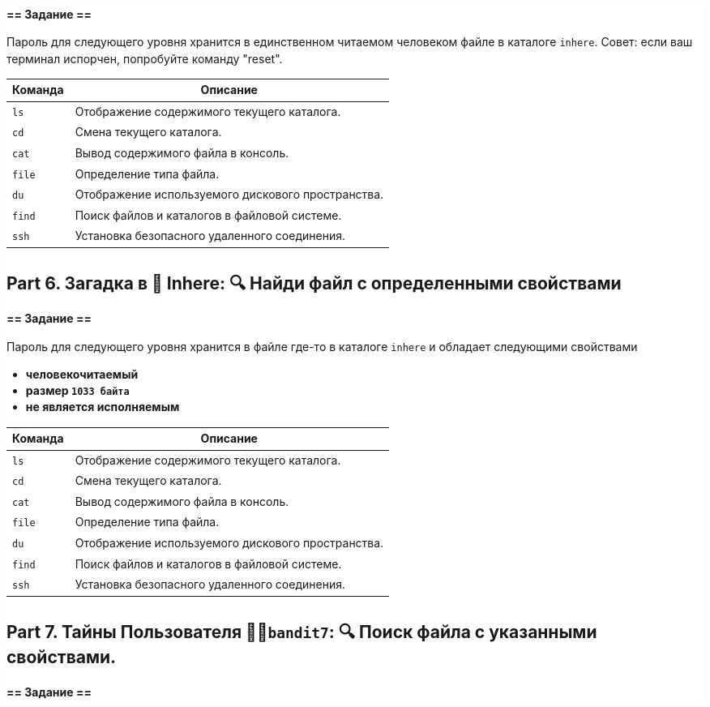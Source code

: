 **== Задание ==**


Пароль для следующего уровня хранится в единственном читаемом человеком файле в каталоге `inhere`. Совет: если ваш терминал испорчен, попробуйте команду "reset".

| Команда     | Описание                                            |
| ----------- | --------------------------------------------------- |
| `ls`        | Отображение содержимого текущего каталога.          |
| `cd`        | Смена текущего каталога.                            |
| `cat`       | Вывод содержимого файла в консоль.                  |
| `file`      | Определение типа файла.                             |
| `du`        | Отображение используемого дискового пространства.   |
| `find`      | Поиск файлов и каталогов в файловой системе.        |
| `ssh`       | Установка безопасного удаленного соединения.        |


## Part 6. Загадка в 📂 Inhere: 🔍 Найди файл с определенными свойствами


**== Задание ==**


Пароль для следующего уровня хранится в файле где-то в каталоге `inhere` и обладает следующими свойствами
- **человекочитаемый**
- **размер `1033 байта`**
- **не является исполняемым**

| Команда     | Описание                                            |
| ----------- | --------------------------------------------------- |
| `ls`        | Отображение содержимого текущего каталога.          |
| `cd`        | Смена текущего каталога.                            |
| `cat`       | Вывод содержимого файла в консоль.                  |
| `file`      | Определение типа файла.                             |
| `du`        | Отображение используемого дискового пространства.   |
| `find`      | Поиск файлов и каталогов в файловой системе.        |
| `ssh`       | Установка безопасного удаленного соединения.        |


## Part 7. Тайны Пользователя 🧑‍💻`bandit7`: 🔍 Поиск файла с указанными свойствами.


**== Задание ==**
